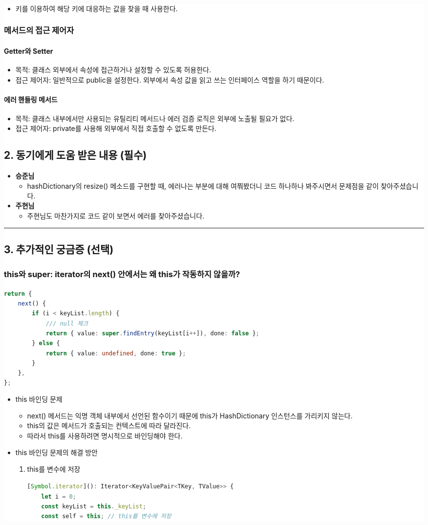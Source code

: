 -   키를 이용하여 해당 키에 대응하는 값을 찾을 때 사용한다.

### 메서드의 접근 제어자

#### Getter와 Setter

-   목적: 클래스 외부에서 속성에 접근하거나 설정할 수 있도록 허용한다.
-   접근 제어자: 일반적으로 public을 설정한다. 외부에서 속성 값을 읽고 쓰는 인터페이스 역할을 하기 때문이다.

#### 에러 핸들링 메서드

-   목적: 클래스 내부에서만 사용되는 유틸리티 메서드나 에러 검증 로직은 외부에 노출될 필요가 없다.
-   접근 제어자: private를 사용해 외부에서 직접 호출할 수 없도록 만든다.

## 2. 동기에게 도움 받은 내용 (필수)

-   **승준님**
    -   hashDictionary의 resize() 메소드를 구현할 때, 에러나는 부분에 대해 여쭤봤더니 코드 하나하나 봐주시면서 문제점을 같이 찾아주셨습니다.
-   **주현님**
    -   주현님도 마찬가지로 코드 같이 보면서 에러를 찾아주셨습니다.

---

## 3. 추가적인 궁금증 (선택)

### this와 super: iterator의 next() 안에서는 왜 this가 작동하지 않을까?

```ts
return {
	next() {
		if (i < keyList.length) {
			/// null 체크
			return { value: super.findEntry(keyList[i++]), done: false };
		} else {
			return { value: undefined, done: true };
		}
	},
};
```

-   this 바인딩 문제

    -   next() 메서드는 익명 객체 내부에서 선언된 함수이기 때문에 this가 HashDictionary 인스턴스를 가리키지 않는다.
    -   this의 값은 메서드가 호출되는 컨텍스트에 따라 달라진다.
    -   따라서 this를 사용하려면 명시적으로 바인딩해야 한다.

-   this 바인딩 문제의 해결 방안

    1. this를 변수에 저장

        ```ts
        [Symbol.iterator](): Iterator<KeyValuePair<TKey, TValue>> {
            let i = 0;
            const keyList = this._keyList;
            const self = this; // this를 변수에 저장
